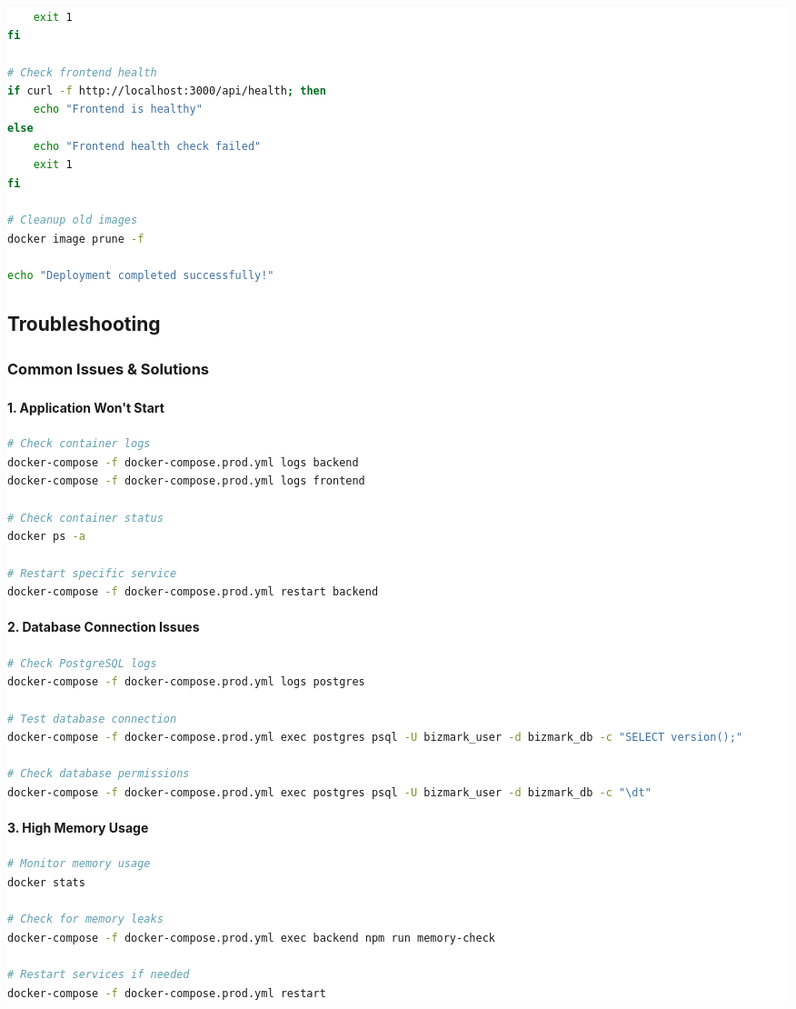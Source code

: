 ```bash
    exit 1
fi

# Check frontend health
if curl -f http://localhost:3000/api/health; then
    echo "Frontend is healthy"
else
    echo "Frontend health check failed"
    exit 1
fi

# Cleanup old images
docker image prune -f

echo "Deployment completed successfully!"
```

## Troubleshooting

### Common Issues & Solutions

#### 1. Application Won't Start
```bash
# Check container logs
docker-compose -f docker-compose.prod.yml logs backend
docker-compose -f docker-compose.prod.yml logs frontend

# Check container status
docker ps -a

# Restart specific service
docker-compose -f docker-compose.prod.yml restart backend
```

#### 2. Database Connection Issues
```bash
# Check PostgreSQL logs
docker-compose -f docker-compose.prod.yml logs postgres

# Test database connection
docker-compose -f docker-compose.prod.yml exec postgres psql -U bizmark_user -d bizmark_db -c "SELECT version();"

# Check database permissions
docker-compose -f docker-compose.prod.yml exec postgres psql -U bizmark_user -d bizmark_db -c "\dt"
```

#### 3. High Memory Usage
```bash
# Monitor memory usage
docker stats

# Check for memory leaks
docker-compose -f docker-compose.prod.yml exec backend npm run memory-check

# Restart services if needed
docker-compose -f docker-compose.prod.yml restart
```
